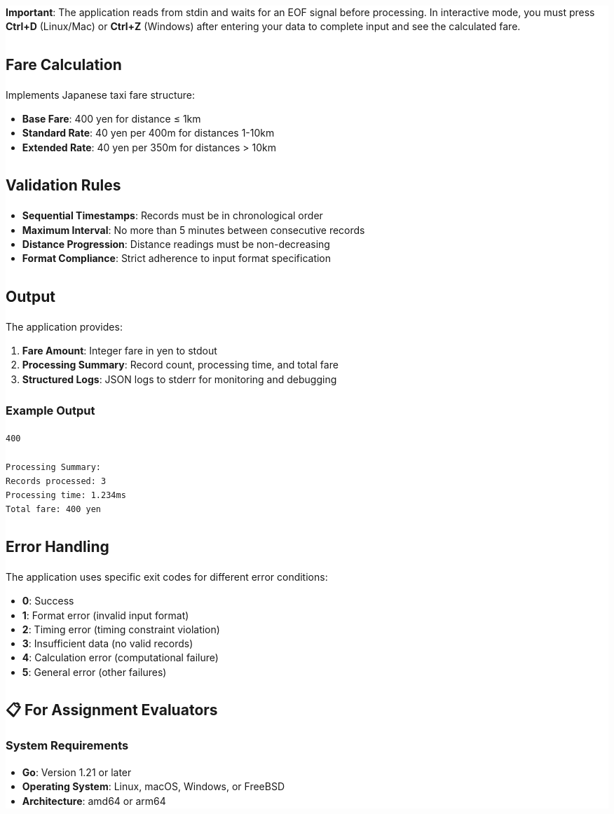 **Important**: The application reads from stdin and waits for an EOF signal before processing. In interactive mode, you must press **Ctrl+D** (Linux/Mac) or **Ctrl+Z** (Windows) after entering your data to complete input and see the calculated fare.

## Fare Calculation

Implements Japanese taxi fare structure:
- **Base Fare**: 400 yen for distance ≤ 1km
- **Standard Rate**: 40 yen per 400m for distances 1-10km
- **Extended Rate**: 40 yen per 350m for distances > 10km

## Validation Rules

- **Sequential Timestamps**: Records must be in chronological order
- **Maximum Interval**: No more than 5 minutes between consecutive records
- **Distance Progression**: Distance readings must be non-decreasing
- **Format Compliance**: Strict adherence to input format specification

## Output

The application provides:
1. **Fare Amount**: Integer fare in yen to stdout
2. **Processing Summary**: Record count, processing time, and total fare
3. **Structured Logs**: JSON logs to stderr for monitoring and debugging

### Example Output
```
400

Processing Summary:
Records processed: 3
Processing time: 1.234ms
Total fare: 400 yen
```

## Error Handling

The application uses specific exit codes for different error conditions:
- **0**: Success
- **1**: Format error (invalid input format)
- **2**: Timing error (timing constraint violation)
- **3**: Insufficient data (no valid records)
- **4**: Calculation error (computational failure)
- **5**: General error (other failures)

## 📋 For Assignment Evaluators

### System Requirements
- **Go**: Version 1.21 or later
- **Operating System**: Linux, macOS, Windows, or FreeBSD
- **Architecture**: amd64 or arm64
